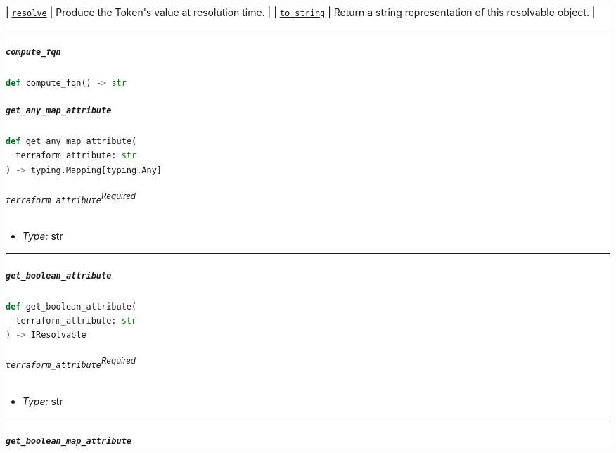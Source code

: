 | <code><a href="#@cdktf/provider-databricks.vectorSearchEndpoint.VectorSearchEndpointEndpointStatusOutputReference.resolve">resolve</a></code> | Produce the Token's value at resolution time. |
| <code><a href="#@cdktf/provider-databricks.vectorSearchEndpoint.VectorSearchEndpointEndpointStatusOutputReference.toString">to_string</a></code> | Return a string representation of this resolvable object. |

---

##### `compute_fqn` <a name="compute_fqn" id="@cdktf/provider-databricks.vectorSearchEndpoint.VectorSearchEndpointEndpointStatusOutputReference.computeFqn"></a>

```python
def compute_fqn() -> str
```

##### `get_any_map_attribute` <a name="get_any_map_attribute" id="@cdktf/provider-databricks.vectorSearchEndpoint.VectorSearchEndpointEndpointStatusOutputReference.getAnyMapAttribute"></a>

```python
def get_any_map_attribute(
  terraform_attribute: str
) -> typing.Mapping[typing.Any]
```

###### `terraform_attribute`<sup>Required</sup> <a name="terraform_attribute" id="@cdktf/provider-databricks.vectorSearchEndpoint.VectorSearchEndpointEndpointStatusOutputReference.getAnyMapAttribute.parameter.terraformAttribute"></a>

- *Type:* str

---

##### `get_boolean_attribute` <a name="get_boolean_attribute" id="@cdktf/provider-databricks.vectorSearchEndpoint.VectorSearchEndpointEndpointStatusOutputReference.getBooleanAttribute"></a>

```python
def get_boolean_attribute(
  terraform_attribute: str
) -> IResolvable
```

###### `terraform_attribute`<sup>Required</sup> <a name="terraform_attribute" id="@cdktf/provider-databricks.vectorSearchEndpoint.VectorSearchEndpointEndpointStatusOutputReference.getBooleanAttribute.parameter.terraformAttribute"></a>

- *Type:* str

---

##### `get_boolean_map_attribute` <a name="get_boolean_map_attribute" id="@cdktf/provider-databricks.vectorSearchEndpoint.VectorSearchEndpointEndpointStatusOutputReference.getBooleanMapAttribute"></a>
